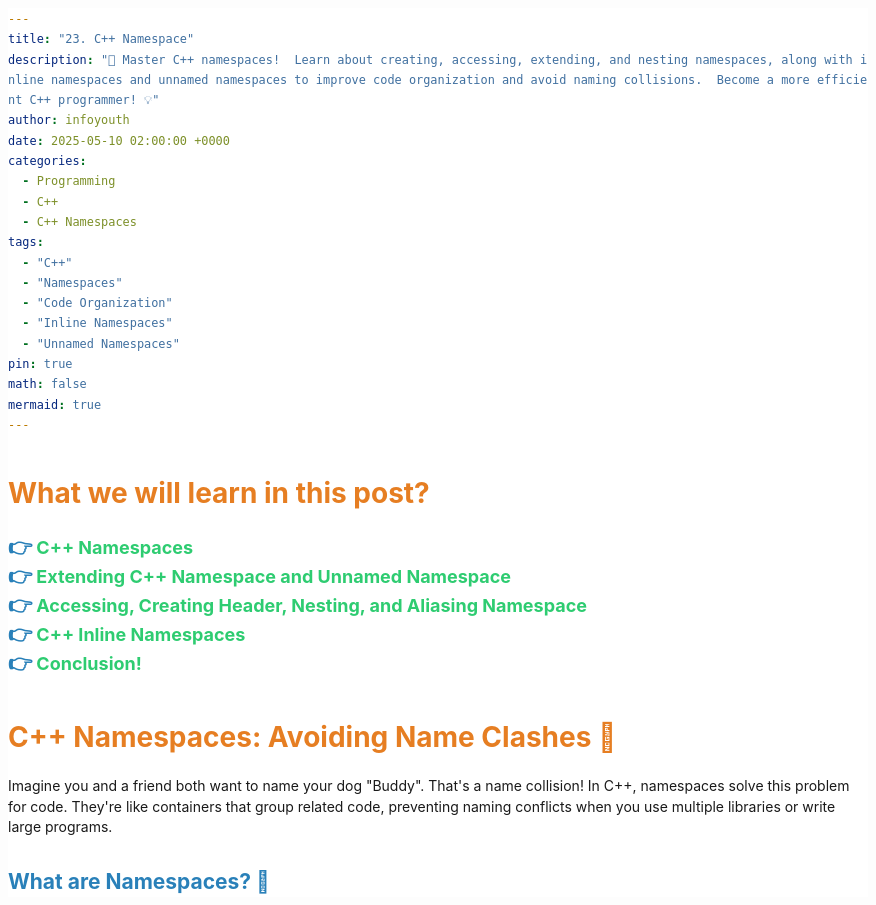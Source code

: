 ```yaml
---
title: "23. C++ Namespace"
description: "🚀 Master C++ namespaces!  Learn about creating, accessing, extending, and nesting namespaces, along with inline namespaces and unnamed namespaces to improve code organization and avoid naming collisions.  Become a more efficient C++ programmer! 💡"
author: infoyouth
date: 2025-05-10 02:00:00 +0000
categories:
  - Programming
  - C++
  - C++ Namespaces
tags:
  - "C++"
  - "Namespaces"
  - "Code Organization"
  - "Inline Namespaces"
  - "Unnamed Namespaces"
pin: true
math: false
mermaid: true
---
```


# <span style="color:#e67e22;">What we will learn in this post?</span>
<ul style='list-style-type: none; padding-left: 0;'>
<li><span style='color: #2980b9; font-size: 20px; font-weight: bold;'>👉</span> <span style='color: #2ecc71; font-size: 18px; font-weight: bold;'>C++ Namespaces</span></li>
<li><span style='color: #2980b9; font-size: 20px; font-weight: bold;'>👉</span> <span style='color: #2ecc71; font-size: 18px; font-weight: bold;'>Extending C++ Namespace and Unnamed Namespace</span></li>
<li><span style='color: #2980b9; font-size: 20px; font-weight: bold;'>👉</span> <span style='color: #2ecc71; font-size: 18px; font-weight: bold;'>Accessing, Creating Header, Nesting, and Aliasing Namespace</span></li>
<li><span style='color: #2980b9; font-size: 20px; font-weight: bold;'>👉</span> <span style='color: #2ecc71; font-size: 18px; font-weight: bold;'>C++ Inline Namespaces</span></li>
<li><span style='color: #2980b9; font-size: 20px; font-weight: bold;'>👉</span> <span style='color: #2ecc71; font-size: 18px; font-weight: bold;'>Conclusion!</span></li>
</ul>

# <span style="color:#e67e22">C++ Namespaces: Avoiding Name Clashes 🤝</span>

Imagine you and a friend both want to name your dog "Buddy".  That's a name collision!  In C++, namespaces solve this problem for code.  They're like containers that group related code, preventing naming conflicts when you use multiple libraries or write large programs.


## <span style="color:#2980b9">What are Namespaces? 🤔</span>
